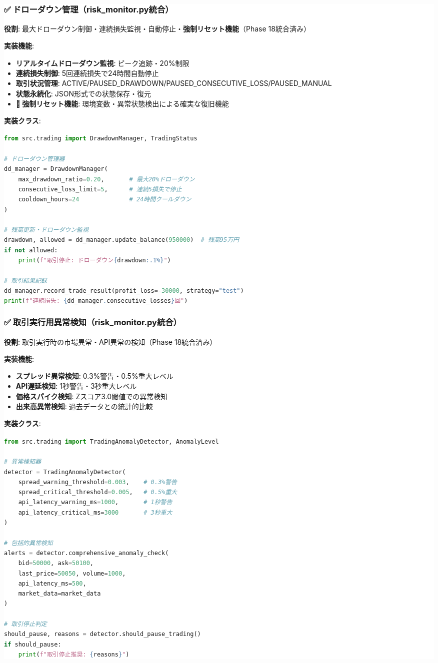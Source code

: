 ### ✅ ドローダウン管理（risk_monitor.py統合）
**役割**: 最大ドローダウン制御・連続損失監視・自動停止・**強制リセット機能**（Phase 18統合済み）

**実装機能**:
- **リアルタイムドローダウン監視**: ピーク追跡・20%制限
- **連続損失制御**: 5回連続損失で24時間自動停止
- **取引状況管理**: ACTIVE/PAUSED_DRAWDOWN/PAUSED_CONSECUTIVE_LOSS/PAUSED_MANUAL
- **状態永続化**: JSON形式での状態保存・復元
- **🚨 強制リセット機能**: 環境変数・異常状態検出による確実な復旧機能

**実装クラス**:
```python
from src.trading import DrawdownManager, TradingStatus

# ドローダウン管理器
dd_manager = DrawdownManager(
    max_drawdown_ratio=0.20,       # 最大20%ドローダウン
    consecutive_loss_limit=5,      # 連続5損失で停止
    cooldown_hours=24              # 24時間クールダウン
)

# 残高更新・ドローダウン監視
drawdown, allowed = dd_manager.update_balance(950000)  # 残高95万円
if not allowed:
    print(f"取引停止: ドローダウン{drawdown:.1%}")

# 取引結果記録
dd_manager.record_trade_result(profit_loss=-30000, strategy="test")
print(f"連続損失: {dd_manager.consecutive_losses}回")
```

### ✅ 取引実行用異常検知（risk_monitor.py統合）
**役割**: 取引実行時の市場異常・API異常の検知（Phase 18統合済み）

**実装機能**:
- **スプレッド異常検知**: 0.3%警告・0.5%重大レベル
- **API遅延検知**: 1秒警告・3秒重大レベル
- **価格スパイク検知**: Zスコア3.0閾値での異常検知
- **出来高異常検知**: 過去データとの統計的比較

**実装クラス**:
```python
from src.trading import TradingAnomalyDetector, AnomalyLevel

# 異常検知器
detector = TradingAnomalyDetector(
    spread_warning_threshold=0.003,    # 0.3%警告
    spread_critical_threshold=0.005,   # 0.5%重大
    api_latency_warning_ms=1000,       # 1秒警告
    api_latency_critical_ms=3000       # 3秒重大
)

# 包括的異常検知
alerts = detector.comprehensive_anomaly_check(
    bid=50000, ask=50100,
    last_price=50050, volume=1000,
    api_latency_ms=500,
    market_data=market_data
)

# 取引停止判定
should_pause, reasons = detector.should_pause_trading()
if should_pause:
    print(f"取引停止推奨: {reasons}")
```

